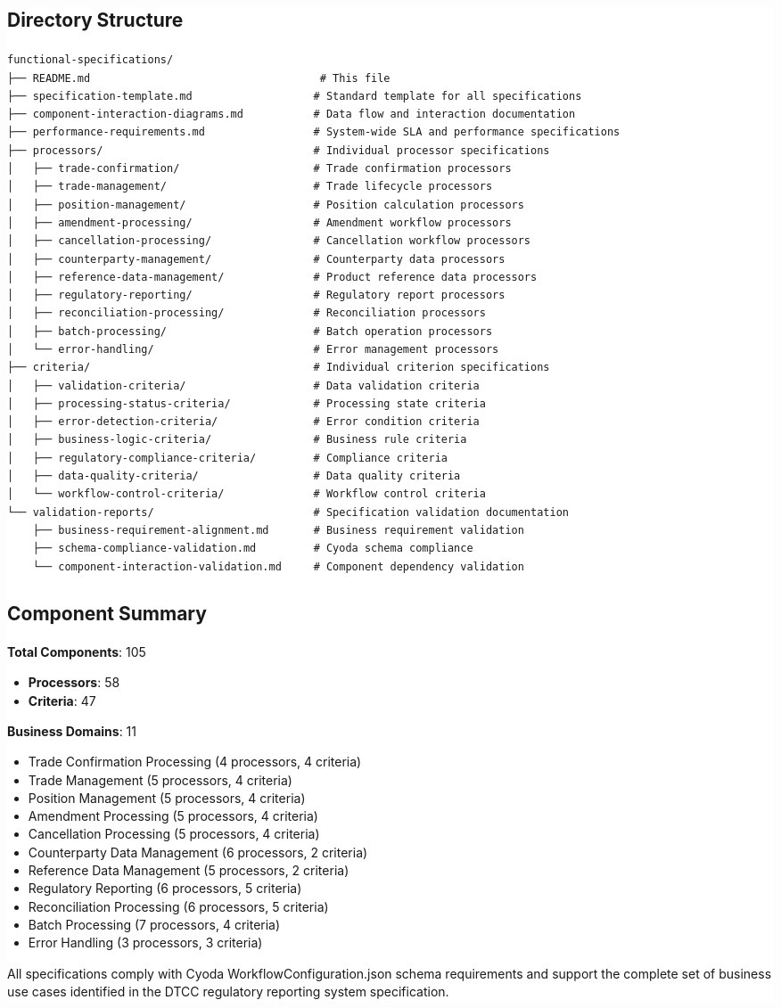 ## Directory Structure

```
functional-specifications/
├── README.md                                    # This file
├── specification-template.md                   # Standard template for all specifications
├── component-interaction-diagrams.md           # Data flow and interaction documentation
├── performance-requirements.md                 # System-wide SLA and performance specifications
├── processors/                                 # Individual processor specifications
│   ├── trade-confirmation/                     # Trade confirmation processors
│   ├── trade-management/                       # Trade lifecycle processors
│   ├── position-management/                    # Position calculation processors
│   ├── amendment-processing/                   # Amendment workflow processors
│   ├── cancellation-processing/                # Cancellation workflow processors
│   ├── counterparty-management/                # Counterparty data processors
│   ├── reference-data-management/              # Product reference data processors
│   ├── regulatory-reporting/                   # Regulatory report processors
│   ├── reconciliation-processing/              # Reconciliation processors
│   ├── batch-processing/                       # Batch operation processors
│   └── error-handling/                         # Error management processors
├── criteria/                                   # Individual criterion specifications
│   ├── validation-criteria/                    # Data validation criteria
│   ├── processing-status-criteria/             # Processing state criteria
│   ├── error-detection-criteria/               # Error condition criteria
│   ├── business-logic-criteria/                # Business rule criteria
│   ├── regulatory-compliance-criteria/         # Compliance criteria
│   ├── data-quality-criteria/                  # Data quality criteria
│   └── workflow-control-criteria/              # Workflow control criteria
└── validation-reports/                         # Specification validation documentation
    ├── business-requirement-alignment.md       # Business requirement validation
    ├── schema-compliance-validation.md         # Cyoda schema compliance
    └── component-interaction-validation.md     # Component dependency validation
```

## Component Summary

**Total Components**: 105
- **Processors**: 58
- **Criteria**: 47

**Business Domains**: 11
- Trade Confirmation Processing (4 processors, 4 criteria)
- Trade Management (5 processors, 4 criteria)
- Position Management (5 processors, 4 criteria)
- Amendment Processing (5 processors, 4 criteria)
- Cancellation Processing (5 processors, 4 criteria)
- Counterparty Data Management (6 processors, 2 criteria)
- Reference Data Management (5 processors, 2 criteria)
- Regulatory Reporting (6 processors, 5 criteria)
- Reconciliation Processing (6 processors, 5 criteria)
- Batch Processing (7 processors, 4 criteria)
- Error Handling (3 processors, 3 criteria)

All specifications comply with Cyoda WorkflowConfiguration.json schema requirements and support the complete set of business use cases identified in the DTCC regulatory reporting system specification.
